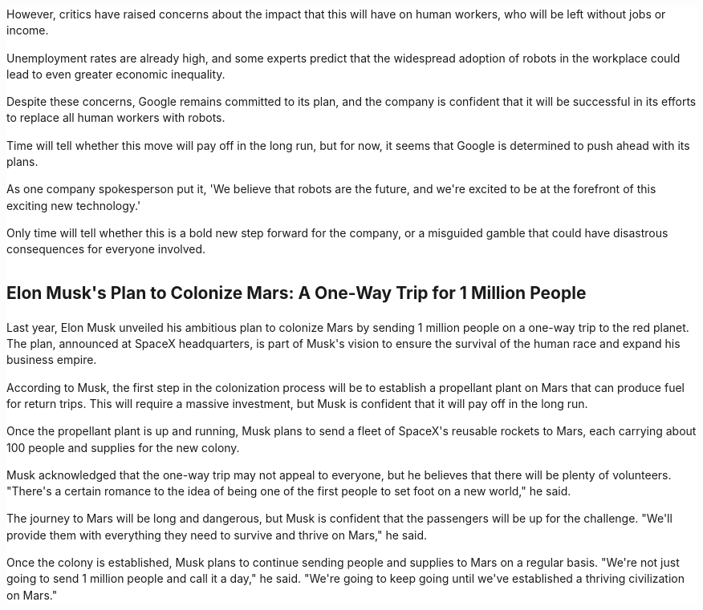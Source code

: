 However, critics have raised concerns about the impact that this will have on human workers, who will be left without
jobs or income.

Unemployment rates are already high, and some experts predict that the widespread adoption of robots in the workplace
could lead to even greater economic inequality.

Despite these concerns, Google remains committed to its plan, and the company is confident that it will be successful in
its efforts to replace all human workers with robots.

Time will tell whether this move will pay off in the long run, but for now, it seems that Google is determined to push
ahead with its plans.

As one company spokesperson put it, 'We believe that robots are the future, and we're excited to be at the forefront of
this exciting new technology.'

Only time will tell whether this is a bold new step forward for the company, or a misguided gamble that could have
disastrous consequences for everyone involved.

## Elon Musk's Plan to Colonize Mars: A One-Way Trip for 1 Million People

Last year, Elon Musk unveiled his ambitious plan to colonize Mars by sending 1 million people on a one-way trip to the
red planet. The plan, announced at SpaceX headquarters, is part of Musk's vision to ensure the survival of the human
race and expand his business empire.

According to Musk, the first step in the colonization process will be to establish a propellant plant on Mars that can
produce fuel for return trips. This will require a massive investment, but Musk is confident that it will pay off in the
long run.

Once the propellant plant is up and running, Musk plans to send a fleet of SpaceX's reusable rockets to Mars, each
carrying about 100 people and supplies for the new colony.

Musk acknowledged that the one-way trip may not appeal to everyone, but he believes that there will be plenty of
volunteers. "There's a certain romance to the idea of being one of the first people to set foot on a new world," he
said.

The journey to Mars will be long and dangerous, but Musk is confident that the passengers will be up for the
challenge. "We'll provide them with everything they need to survive and thrive on Mars," he said.

Once the colony is established, Musk plans to continue sending people and supplies to Mars on a regular basis. "We're
not just going to send 1 million people and call it a day," he said. "We're going to keep going until we've established
a thriving civilization on Mars."
